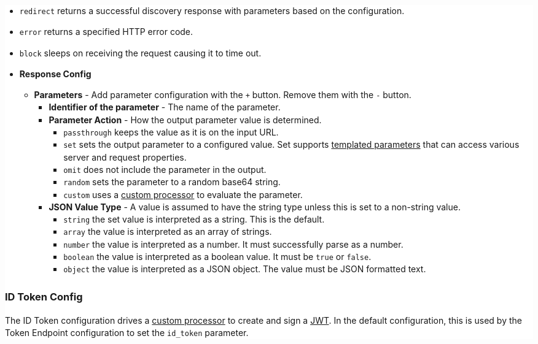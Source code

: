   * `redirect` returns a successful discovery response with parameters based
        on the configuration.
  * `error` returns a specified HTTP error code.
  * `block` sleeps on receiving the request causing it to time out.

* **Response Config**

  * **Parameters** - Add parameter configuration with the `+` button. Remove
        them with the `-` button.
    * **Identifier of the parameter** - The name of the parameter.
    * **Parameter Action** - How the output parameter value is determined.
      * `passthrough` keeps the value as it is on the input URL.
      * `set` sets the output parameter to a configured value. Set
                supports [templated parameters](#templated_parameters) that can
                access various server and request properties.
      * `omit` does not include the parameter in the output.
      * `random` sets the parameter to a random base64 string.
      * `custom` uses a [custom processor](#adding-custom-parameters) to
                evaluate the parameter.
    * **JSON Value Type** - A value is assumed to have the string type
            unless this is set to a non-string value.
      * `string` the set value is interpreted as a string. This is the
                default.
      * `array` the value is interpreted as an array of strings.
      * `number` the value is interpreted as a number. It must
                successfully parse as a number.
      * `boolean` the value is interpreted as a boolean value. It must
                be `true` or `false`.
      * `object` the value is interpreted as a JSON object. The value
                must be JSON formatted text.

### ID Token Config

The ID Token configuration drives a
[custom processor](#adding-custom-parameters) to create and sign a
[JWT](https://jwt.io/). In the default configuration, this is used by the Token
Endpoint configuration to set the `id_token` parameter.
